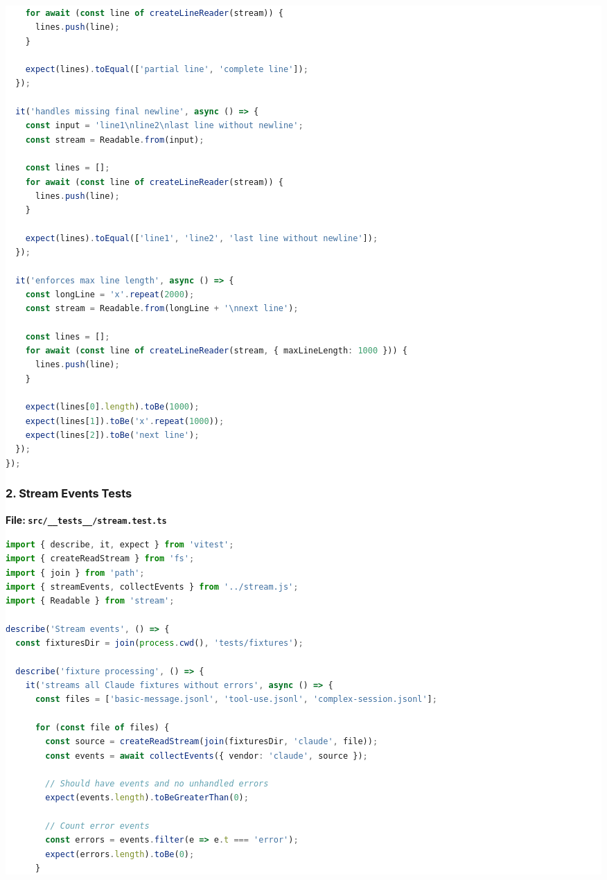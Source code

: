 ```typescript
    for await (const line of createLineReader(stream)) {
      lines.push(line);
    }
    
    expect(lines).toEqual(['partial line', 'complete line']);
  });
  
  it('handles missing final newline', async () => {
    const input = 'line1\nline2\nlast line without newline';
    const stream = Readable.from(input);
    
    const lines = [];
    for await (const line of createLineReader(stream)) {
      lines.push(line);
    }
    
    expect(lines).toEqual(['line1', 'line2', 'last line without newline']);
  });
  
  it('enforces max line length', async () => {
    const longLine = 'x'.repeat(2000);
    const stream = Readable.from(longLine + '\nnext line');
    
    const lines = [];
    for await (const line of createLineReader(stream, { maxLineLength: 1000 })) {
      lines.push(line);
    }
    
    expect(lines[0].length).toBe(1000);
    expect(lines[1]).toBe('x'.repeat(1000));
    expect(lines[2]).toBe('next line');
  });
});
```

### 2. Stream Events Tests

**File: `src/__tests__/stream.test.ts`**

```typescript
import { describe, it, expect } from 'vitest';
import { createReadStream } from 'fs';
import { join } from 'path';
import { streamEvents, collectEvents } from '../stream.js';
import { Readable } from 'stream';

describe('Stream events', () => {
  const fixturesDir = join(process.cwd(), 'tests/fixtures');
  
  describe('fixture processing', () => {
    it('streams all Claude fixtures without errors', async () => {
      const files = ['basic-message.jsonl', 'tool-use.jsonl', 'complex-session.jsonl'];
      
      for (const file of files) {
        const source = createReadStream(join(fixturesDir, 'claude', file));
        const events = await collectEvents({ vendor: 'claude', source });
        
        // Should have events and no unhandled errors
        expect(events.length).toBeGreaterThan(0);
        
        // Count error events
        const errors = events.filter(e => e.t === 'error');
        expect(errors.length).toBe(0);
      }
```